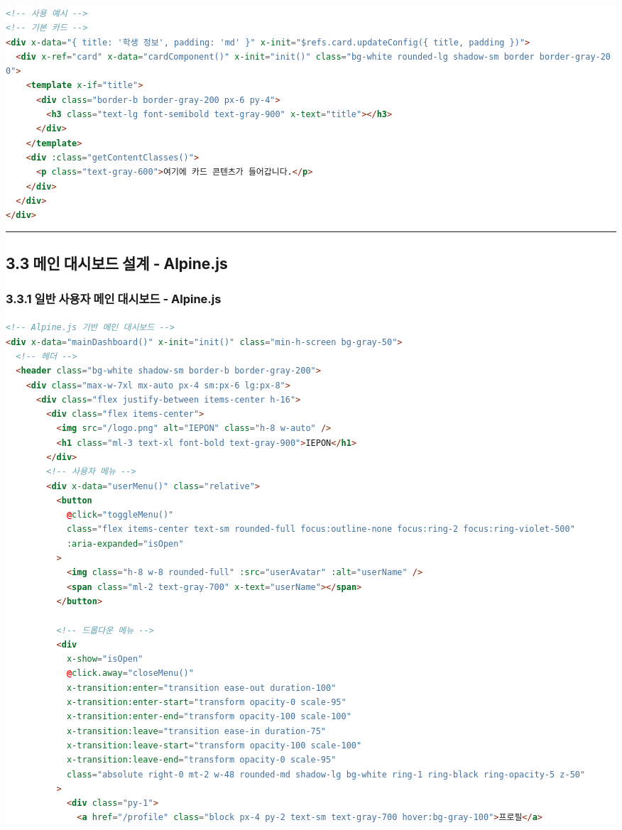 ```html
<!-- 사용 예시 -->
<!-- 기본 카드 -->
<div x-data="{ title: '학생 정보', padding: 'md' }" x-init="$refs.card.updateConfig({ title, padding })">
  <div x-ref="card" x-data="cardComponent()" x-init="init()" class="bg-white rounded-lg shadow-sm border border-gray-200">
    <template x-if="title">
      <div class="border-b border-gray-200 px-6 py-4">
        <h3 class="text-lg font-semibold text-gray-900" x-text="title"></h3>
      </div>
    </template>
    <div :class="getContentClasses()">
      <p class="text-gray-600">여기에 카드 콘텐츠가 들어갑니다.</p>
    </div>
  </div>
</div>
```

---

## 3.3 메인 대시보드 설계 - Alpine.js

### 3.3.1 일반 사용자 메인 대시보드 - Alpine.js

```html
<!-- Alpine.js 기반 메인 대시보드 -->
<div x-data="mainDashboard()" x-init="init()" class="min-h-screen bg-gray-50">
  <!-- 헤더 -->
  <header class="bg-white shadow-sm border-b border-gray-200">
    <div class="max-w-7xl mx-auto px-4 sm:px-6 lg:px-8">
      <div class="flex justify-between items-center h-16">
        <div class="flex items-center">
          <img src="/logo.png" alt="IEPON" class="h-8 w-auto" />
          <h1 class="ml-3 text-xl font-bold text-gray-900">IEPON</h1>
        </div>
        <!-- 사용자 메뉴 -->
        <div x-data="userMenu()" class="relative">
          <button 
            @click="toggleMenu()"
            class="flex items-center text-sm rounded-full focus:outline-none focus:ring-2 focus:ring-violet-500"
            :aria-expanded="isOpen"
          >
            <img class="h-8 w-8 rounded-full" :src="userAvatar" :alt="userName" />
            <span class="ml-2 text-gray-700" x-text="userName"></span>
          </button>
          
          <!-- 드롭다운 메뉴 -->
          <div 
            x-show="isOpen"
            @click.away="closeMenu()"
            x-transition:enter="transition ease-out duration-100"
            x-transition:enter-start="transform opacity-0 scale-95"
            x-transition:enter-end="transform opacity-100 scale-100"
            x-transition:leave="transition ease-in duration-75"
            x-transition:leave-start="transform opacity-100 scale-100"
            x-transition:leave-end="transform opacity-0 scale-95"
            class="absolute right-0 mt-2 w-48 rounded-md shadow-lg bg-white ring-1 ring-black ring-opacity-5 z-50"
          >
            <div class="py-1">
              <a href="/profile" class="block px-4 py-2 text-sm text-gray-700 hover:bg-gray-100">프로필</a>
```